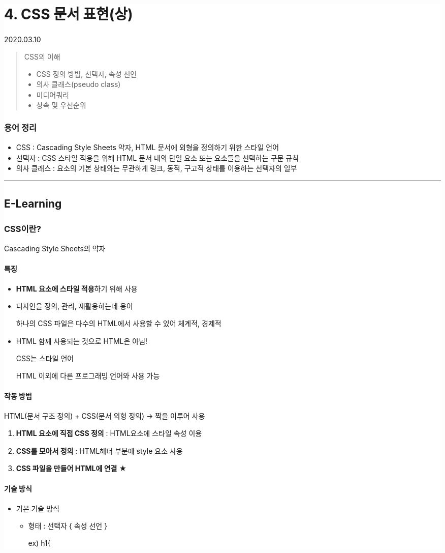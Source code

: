 # 4. CSS 문서 표현(상)

2020.03.10

> CSS의 이해
>
> - CSS 정의 방법, 선택자, 속성 선언
> - 의사 클래스(pseudo class)
> - 미디어쿼리
> - 상속 및 우선순위

### 용어 정리

- CSS : Cascading Style Sheets 약자, HTML 문서에 외형을 정의하기 위한 스타일 언어
- 선택자 : CSS 스타일 적용을 위해 HTML 문서 내의 단일 요소 또는 요소들을 선택하는 구문 규칙
- 의사 클래스 : 요소의 기본 상태와는 무관하게 링크, 동적, 구고적 상태를 이용하는 선택자의 일부

---

## E-Learning

### CSS이란?

Cascading Style Sheets의 약자    

#### 특징 

- **HTML 요소에 스타일 적용**하기 위해 사용

- 디자인을 정의, 관리, 재활용하는데 용이

  하나의 CSS 파일은 다수의 HTML에서 사용할 수 있어 체계적, 경제적

- HTML 함께 사용되는 것으로 HTML은 아님!

  CSS는 스타일 언어

  HTML 이외에 다른 프로그래밍 언어와 사용 가능


#### 작동 방법

HTML(문서 구조 정의) + CSS(문서 외형 정의) → 짝을 이루어 사용

1. **HTML 요소에 직접 CSS 정의** : HTML요소에 스타일 속성 이용

2. **CSS를 모아서 정의** : HTML헤더 부분에 style 요소 사용

3. **CSS 파일을 만들어 HTML에 연결** ★

#### 기술 방식

- 기본 기술 방식

  - 형태 : 선택자 { 속성 선언 }

    ex) h1{
